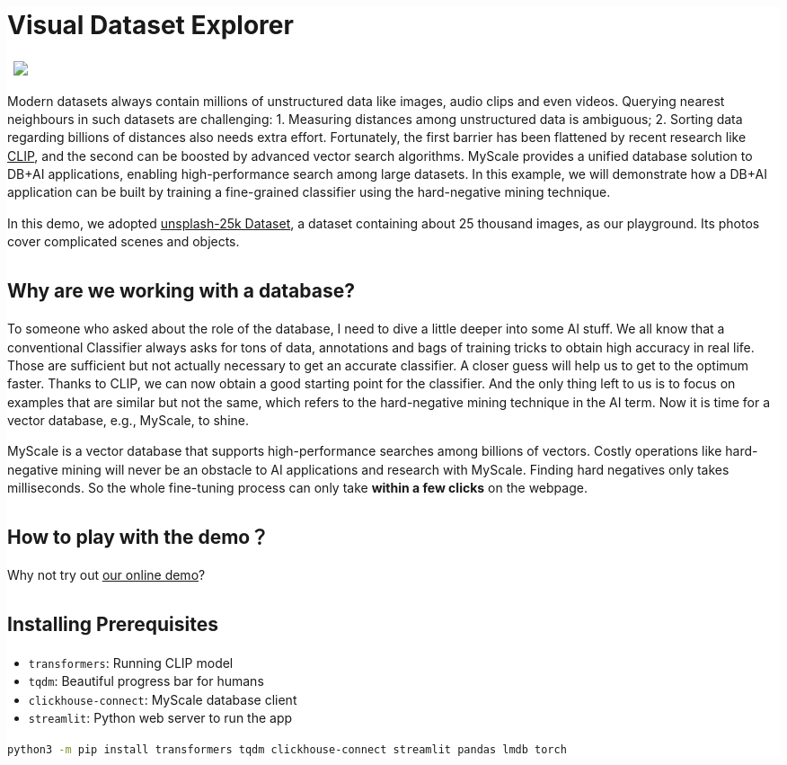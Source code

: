 # Visual Dataset Explorer

<a href="https://huggingface.co/spaces/myscale/visual-dataset-explorer"  style="padding-left: 0.5rem;"><img src="https://img.shields.io/badge/%F0%9F%A4%97%20Hugging%20Face-Spaces-orange"></a>

Modern datasets always contain millions of unstructured data like images, audio clips and even videos. Querying nearest neighbours in such datasets are challenging: 1. Measuring distances among unstructured data is ambiguous; 2. Sorting data regarding billions of distances also needs extra effort. Fortunately, the first barrier has been flattened by recent research like [CLIP](https://openai.com/blog/clip/), and the second can be boosted by advanced vector search algorithms. MyScale provides a unified database solution to DB+AI applications, enabling high-performance search among large datasets. In this example, we will demonstrate how a DB+AI application can be built by training a fine-grained classifier using the hard-negative mining technique.

In this demo, we adopted [unsplash-25k Dataset](https://github.com/unsplash/datasets), a dataset containing about 25 thousand images, as our playground. Its photos cover complicated scenes and objects.

## Why are we working with a database?

To someone who asked about the role of the database, I need to dive a little deeper into some AI stuff. We all know that a conventional Classifier always asks for tons of data, annotations and bags of training tricks to obtain high accuracy in real life. Those are sufficient but not actually necessary to get an accurate classifier. A closer guess will help us to get to the optimum faster. Thanks to CLIP, we can now obtain a good starting point for the classifier. And the only thing left to us is to focus on examples that are similar but not the same, which refers to the hard-negative mining technique in the AI term. Now it is time for a vector database, e.g., MyScale, to shine.

MyScale is a vector database that supports high-performance searches among billions of vectors. Costly operations like hard-negative mining will never be an obstacle to AI applications and research with MyScale. Finding hard negatives only takes milliseconds. So the whole fine-tuning process can only take **within a few clicks** on the webpage.

## How to play with the demo？

<video controls loop autoplay muted preload="auto">
  <source src="https://myscale-demo.s3.ap-southeast-1.amazonaws.com/visual-dataset-explorer/demo_compressed.mp4" type="video/mp4">
</video>

Why not try out [our online demo](https://huggingface.co/spaces/myscale/visual-dataset-explorer)?

## Installing Prerequisites

* `transformers`: Running CLIP model
* `tqdm`: Beautiful progress bar for humans
* `clickhouse-connect`: MyScale database client
* `streamlit`: Python web server to run the app

```bash
python3 -m pip install transformers tqdm clickhouse-connect streamlit pandas lmdb torch

```
